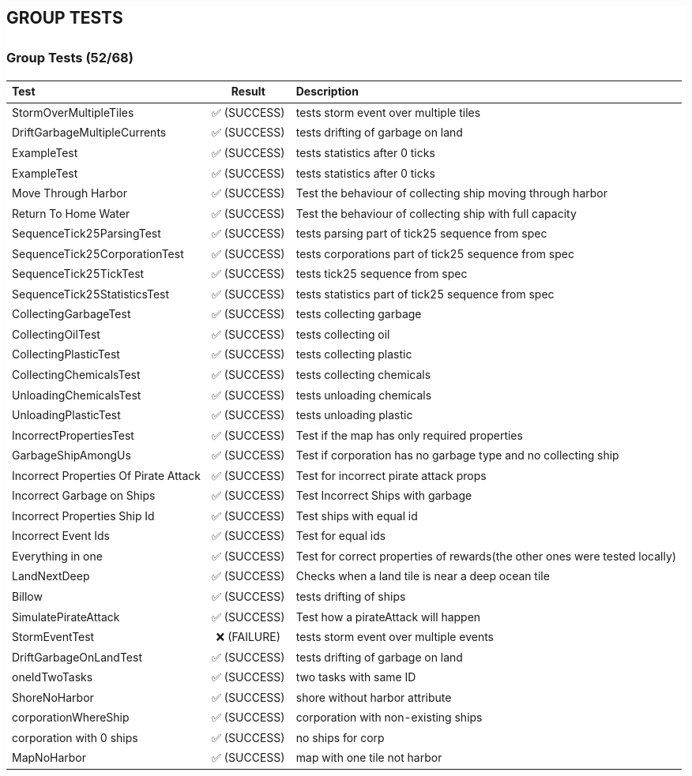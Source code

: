 
## GROUP TESTS
### Group Tests (52/68)
|   Test  |  Result  | Description |  
| :------ | :------: | :---------- |  
| StormOverMultipleTiles | ✅ (SUCCESS) | tests storm event over multiple tiles |  
| DriftGarbageMultipleCurrents | ✅ (SUCCESS) | tests drifting of garbage on land |  
| ExampleTest | ✅ (SUCCESS) | tests statistics after 0 ticks |  
| ExampleTest | ✅ (SUCCESS) | tests statistics after 0 ticks |  
| Move Through Harbor | ✅ (SUCCESS) | Test the behaviour of collecting ship moving through harbor |  
| Return To Home Water | ✅ (SUCCESS) | Test the behaviour of collecting ship with full capacity |  
| SequenceTick25ParsingTest | ✅ (SUCCESS) | tests parsing part of tick25 sequence from spec |  
| SequenceTick25CorporationTest | ✅ (SUCCESS) | tests corporations part of tick25 sequence from spec |  
| SequenceTick25TickTest | ✅ (SUCCESS) | tests tick25 sequence from spec |  
| SequenceTick25StatisticsTest | ✅ (SUCCESS) | tests statistics part of tick25 sequence from spec |  
| CollectingGarbageTest | ✅ (SUCCESS) | tests collecting garbage |  
| CollectingOilTest | ✅ (SUCCESS) | tests collecting oil |  
| CollectingPlasticTest | ✅ (SUCCESS) | tests collecting plastic |  
| CollectingChemicalsTest | ✅ (SUCCESS) | tests collecting chemicals |  
| UnloadingChemicalsTest | ✅ (SUCCESS) | tests unloading chemicals |  
| UnloadingPlasticTest | ✅ (SUCCESS) | tests unloading plastic |  
| IncorrectPropertiesTest | ✅ (SUCCESS) | Test if the map has only required properties |  
| GarbageShipAmongUs | ✅ (SUCCESS) | Test if corporation has no garbage type and no collecting ship |  
| Incorrect Properties Of Pirate Attack | ✅ (SUCCESS) | Test for incorrect pirate attack props |  
| Incorrect Garbage on Ships | ✅ (SUCCESS) | Test Incorrect Ships with garbage |  
| Incorrect Properties Ship Id | ✅ (SUCCESS) | Test ships with equal id |  
| Incorrect Event Ids | ✅ (SUCCESS) | Test for equal ids |  
| Everything in one | ✅ (SUCCESS) | Test for correct properties of rewards(the other ones were tested locally) |  
| LandNextDeep | ✅ (SUCCESS) | Checks when a land tile is near a deep ocean tile |  
| Billow | ✅ (SUCCESS) | tests drifting of ships |  
| SimulatePirateAttack | ✅ (SUCCESS) | Test how a pirateAttack will happen |  
| StormEventTest | ❌ (FAILURE) | tests storm event over multiple events |  
| DriftGarbageOnLandTest | ✅ (SUCCESS) | tests drifting of garbage on land |  
| oneIdTwoTasks | ✅ (SUCCESS) | two tasks with same ID |  
| ShoreNoHarbor | ✅ (SUCCESS) | shore without harbor attribute |  
| corporationWhereShip | ✅ (SUCCESS) | corporation with non-existing ships |  
| corporation with 0 ships | ✅ (SUCCESS) | no ships for corp |  
| MapNoHarbor | ✅ (SUCCESS) | map with one tile not harbor |  